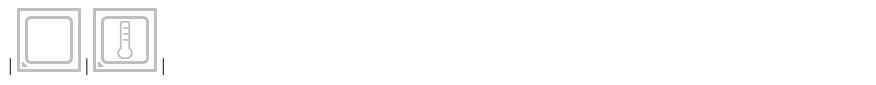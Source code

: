 | <img src="./icons/cpu/CPU.svg" title="CPU.svg" alt="CPU.svg" width="64"/> | <img src="./icons/cpu/CPUTemp.svg" title="CPUTemp.svg" alt="CPUTemp.svg" width="64"/> |